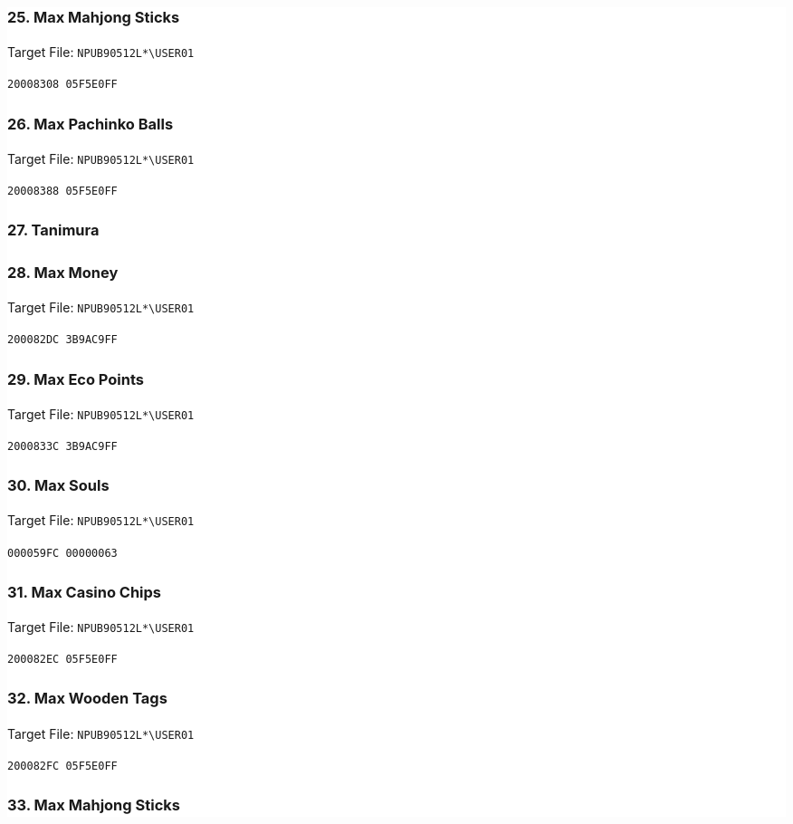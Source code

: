 ### 25. Max Mahjong Sticks

Target File: `NPUB90512L*\USER01`

```
20008308 05F5E0FF
```

### 26. Max Pachinko Balls

Target File: `NPUB90512L*\USER01`

```
20008388 05F5E0FF
```

### 27. Tanimura
### 28. Max Money

Target File: `NPUB90512L*\USER01`

```
200082DC 3B9AC9FF
```

### 29. Max Eco Points

Target File: `NPUB90512L*\USER01`

```
2000833C 3B9AC9FF
```

### 30. Max Souls

Target File: `NPUB90512L*\USER01`

```
000059FC 00000063
```

### 31. Max Casino Chips

Target File: `NPUB90512L*\USER01`

```
200082EC 05F5E0FF
```

### 32. Max Wooden Tags

Target File: `NPUB90512L*\USER01`

```
200082FC 05F5E0FF
```

### 33. Max Mahjong Sticks
